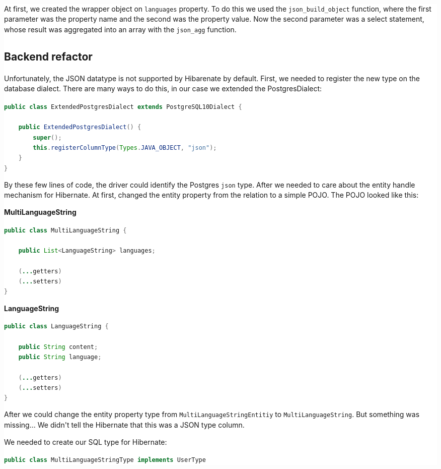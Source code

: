 At first, we created the wrapper object on `languages` property. To do this we used the `json_build_object` function, where the first parameter was the property name and the second was the property value. Now the second parameter was a select statement, whose result was aggregated into an array with the `json_agg` function.

## Backend refactor

Unfortunately, the JSON datatype is not supported by Hibarenate by default. First, we needed to register the new type on the database dialect. There are many ways to do this, in our case we extended the PostgresDialect:

```java
public class ExtendedPostgresDialect extends PostgreSQL10Dialect {

    public ExtendedPostgresDialect() {
        super();
        this.registerColumnType(Types.JAVA_OBJECT, "json");
    }
}
```

By these few lines of code, the driver could identify the Postgres `json` type. After we needed to care about the entity handle mechanism for Hibernate. At first, changed the entity property from the relation to a simple POJO. The POJO looked like this:

**MultiLanguageString**

```java
public class MultiLanguageString {

    public List<LanguageString> languages;

    (...getters)
    (...setters)
}
```

**LanguageString**

```java
public class LanguageString {

    public String content;
    public String language;

    (...getters)
    (...setters)
}
```

After we could change the entity property type from `MultiLanguageStringEntitiy` to `MultiLanguageString`. But something was missing... We didn't tell the Hibernate that this was a JSON type column.

We needed to create our SQL type for Hibernate:

```java
public class MultiLanguageStringType implements UserType
```
